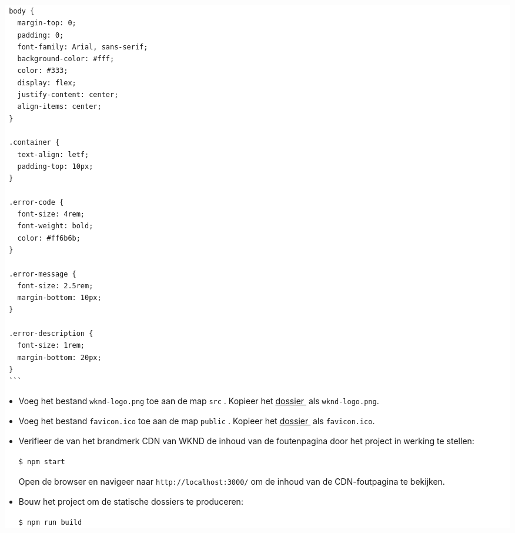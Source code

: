      
     body {
       margin-top: 0;
       padding: 0;
       font-family: Arial, sans-serif;
       background-color: #fff;
       color: #333;
       display: flex;
       justify-content: center;
       align-items: center;
     }
     
     .container {
       text-align: letf;
       padding-top: 10px;
     }
     
     .error-code {
       font-size: 4rem;
       font-weight: bold;
       color: #ff6b6b;
     }
     
     .error-message {
       font-size: 2.5rem;
       margin-bottom: 10px;
     }
     
     .error-description {
       font-size: 1rem;
       margin-bottom: 20px;
     }
     ```

   - Voeg het bestand `wknd-logo.png` toe aan de map `src` . Kopieer het [&#x200B; dossier &#x200B;](https://github.com/adobe/aem-guides-wknd/blob/main/ui.frontend/src/main/webpack/resources/images/favicons/favicon-512.png) als `wknd-logo.png`.

   - Voeg het bestand `favicon.ico` toe aan de map `public` . Kopieer het [&#x200B; dossier &#x200B;](https://github.com/adobe/aem-guides-wknd/blob/main/ui.frontend/src/main/webpack/resources/images/favicons/favicon-32.png) als `favicon.ico`.

   - Verifieer de van het brandmerk CDN van WKND de inhoud van de foutenpagina door het project in werking te stellen:

     ```
     $ npm start
     ```

     Open de browser en navigeer naar `http://localhost:3000/` om de inhoud van de CDN-foutpagina te bekijken.

   - Bouw het project om de statische dossiers te produceren:

     ```
     $ npm run build
     ```
